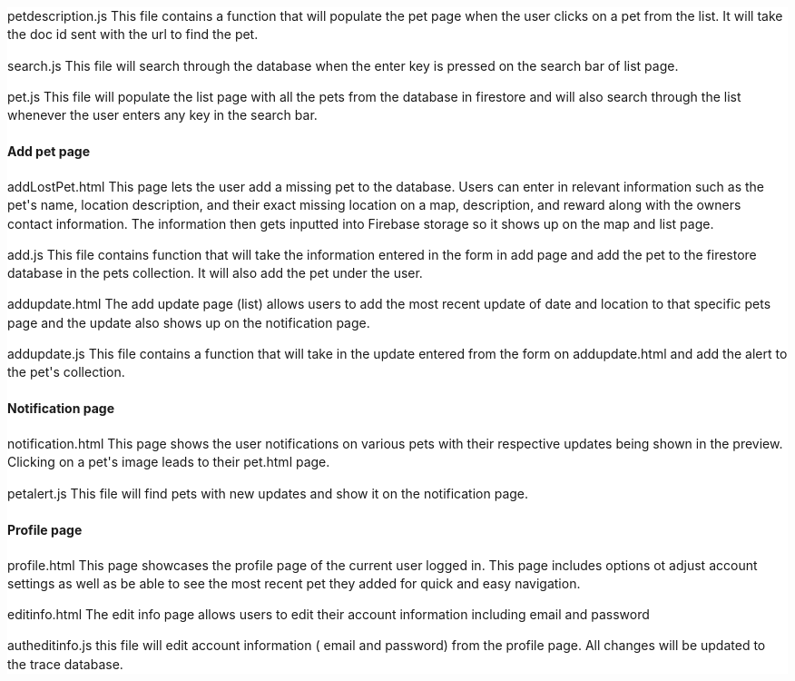 petdescription.js
This file contains a function that will populate the pet page
when the user clicks on a pet from the list. It will take the doc id
sent with the url to find the pet.

search.js
This file will search through the database when the enter key is pressed
on the search bar of list page.

pet.js
This file will populate the list page with all the pets from the database in firestore and will also search through the list whenever the user enters any key in the search bar.

#### Add pet page
addLostPet.html
This page lets the user add a missing pet to the database. Users can enter
in relevant information such as the pet's name, location description, and their exact missing location on a map, description, and reward along with the owners contact information. The information then gets inputted into Firebase storage so
it shows up on the map and list page.

add.js
This file contains function that will take the information entered in the
form in add page and add the pet to the firestore database in the pets collection.
It will also add the pet under the user.

addupdate.html
The add update page (list) allows users to add the most recent update of
date and location to that specific pets page and the update also shows
up on the notification page.

addupdate.js
This file contains a function that will take in the update entered
from the form on addupdate.html and add the alert to the pet's collection.

#### Notification page
notification.html
This page shows the user notifications on various pets with their
respective updates being shown in the preview. Clicking on a pet's image
leads to their pet.html page.

petalert.js
This file will find pets with new updates and show it on the notification page.

#### Profile page
profile.html
This page showcases the profile page of the current user logged in.
This page includes options ot adjust account settings as well as be able
to see the most recent pet they added for quick and easy navigation.

editinfo.html
The edit info page allows users to edit their account information
including email and password

autheditinfo.js
this file will edit account information ( email and password) from the profile page.
All changes will be updated to the trace database.
